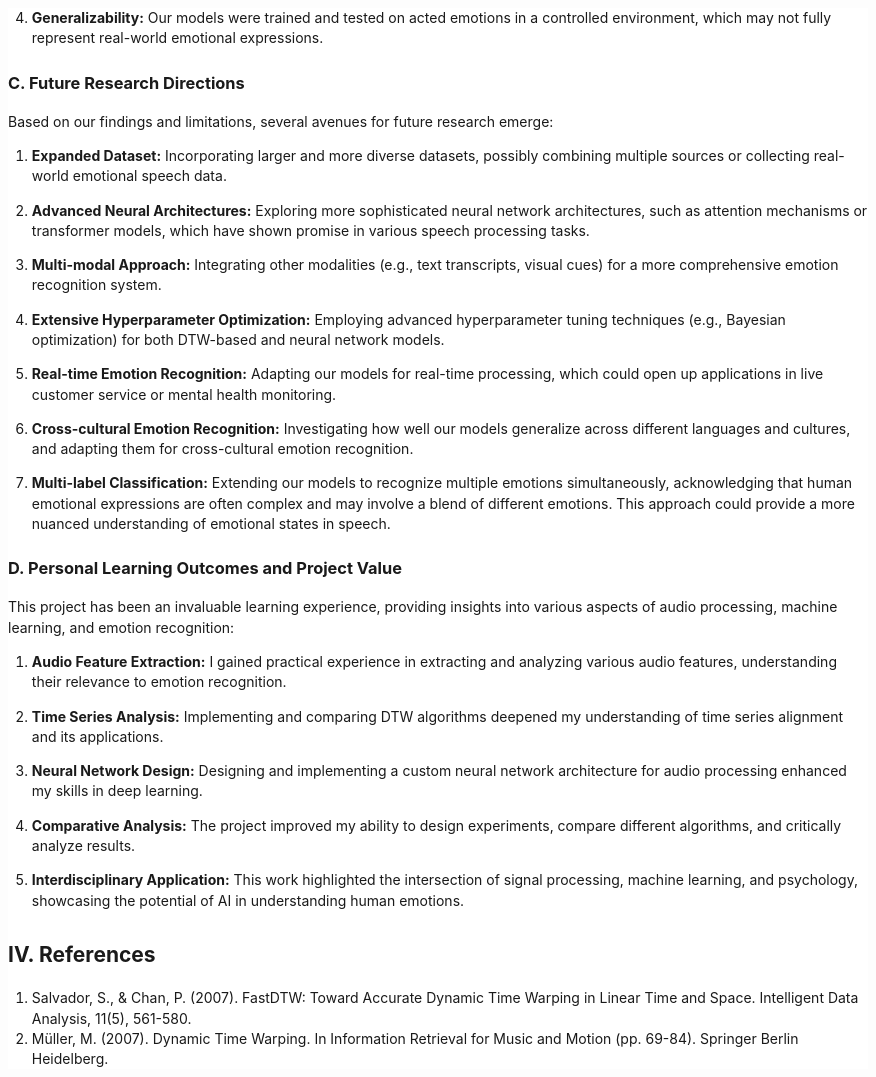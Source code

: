 4. **Generalizability:** Our models were trained and tested on acted emotions in a controlled environment, which may not fully represent real-world emotional expressions.

### C. Future Research Directions

Based on our findings and limitations, several avenues for future research emerge:

1. **Expanded Dataset:** Incorporating larger and more diverse datasets, possibly combining multiple sources or collecting real-world emotional speech data.

2. **Advanced Neural Architectures:** Exploring more sophisticated neural network architectures, such as attention mechanisms or transformer models, which have shown promise in various speech processing tasks.

3. **Multi-modal Approach:** Integrating other modalities (e.g., text transcripts, visual cues) for a more comprehensive emotion recognition system.

4. **Extensive Hyperparameter Optimization:** Employing advanced hyperparameter tuning techniques (e.g., Bayesian optimization) for both DTW-based and neural network models.

5. **Real-time Emotion Recognition:** Adapting our models for real-time processing, which could open up applications in live customer service or mental health monitoring.

6. **Cross-cultural Emotion Recognition:** Investigating how well our models generalize across different languages and cultures, and adapting them for cross-cultural emotion recognition.

7. **Multi-label Classification:** Extending our models to recognize multiple emotions simultaneously, acknowledging that human emotional expressions are often complex and may involve a blend of different emotions. This approach could provide a more nuanced understanding of emotional states in speech.

### D. Personal Learning Outcomes and Project Value

This project has been an invaluable learning experience, providing insights into various aspects of audio processing, machine learning, and emotion recognition:

1. **Audio Feature Extraction:** I gained practical experience in extracting and analyzing various audio features, understanding their relevance to emotion recognition.

2. **Time Series Analysis:** Implementing and comparing DTW algorithms deepened my understanding of time series alignment and its applications.

3. **Neural Network Design:** Designing and implementing a custom neural network architecture for audio processing enhanced my skills in deep learning.

4. **Comparative Analysis:** The project improved my ability to design experiments, compare different algorithms, and critically analyze results.

5. **Interdisciplinary Application:** This work highlighted the intersection of signal processing, machine learning, and psychology, showcasing the potential of AI in understanding human emotions.

## IV. References

1. Salvador, S., & Chan, P. (2007). FastDTW: Toward Accurate Dynamic Time Warping in Linear Time and Space. Intelligent Data Analysis, 11(5), 561-580.
2. Müller, M. (2007). Dynamic Time Warping. In Information Retrieval for Music and Motion (pp. 69-84). Springer Berlin Heidelberg.
